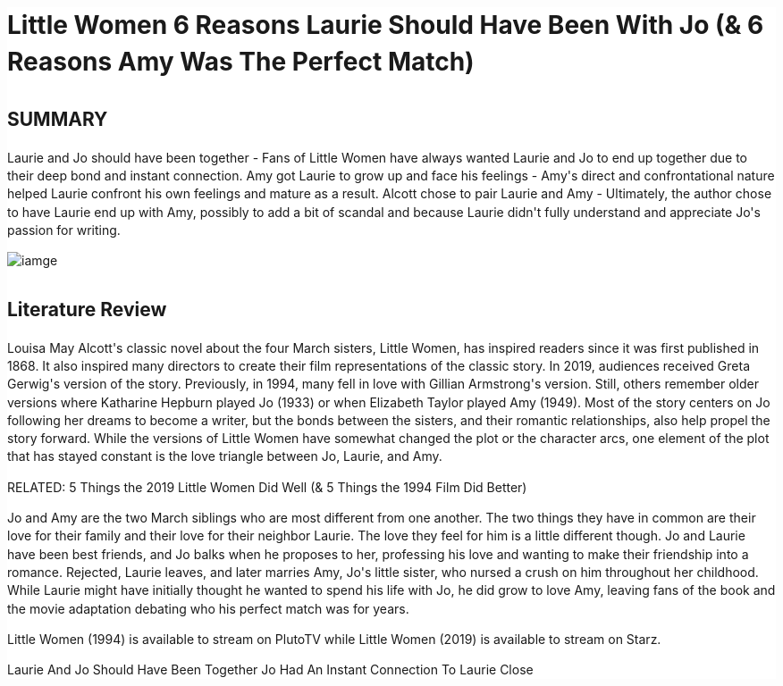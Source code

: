 # Little Women 6 Reasons Laurie Should Have Been With Jo (&amp; 6 Reasons Amy Was The Perfect Match)


## SUMMARY 



  Laurie and Jo should have been together - Fans of Little Women have always wanted Laurie and Jo to end up together due to their deep bond and instant connection.   Amy got Laurie to grow up and face his feelings - Amy&#39;s direct and confrontational nature helped Laurie confront his own feelings and mature as a result.   Alcott chose to pair Laurie and Amy - Ultimately, the author chose to have Laurie end up with Amy, possibly to add a bit of scandal and because Laurie didn&#39;t fully understand and appreciate Jo&#39;s passion for writing.  

![iamge](https://static1.srcdn.com/wordpress/wp-content/uploads/2023/12/littlewomen2019.jpg)

## Literature Review



Louisa May Alcott&#39;s classic novel about the four March sisters, Little Women, has inspired readers since it was first published in 1868. It also inspired many directors to create their film representations of the classic story. In 2019, audiences received Greta Gerwig&#39;s version of the story. Previously, in 1994, many fell in love with Gillian Armstrong&#39;s version. Still, others remember older versions where Katharine Hepburn played Jo (1933) or when Elizabeth Taylor played Amy (1949). Most of the story centers on Jo following her dreams to become a writer, but the bonds between the sisters, and their romantic relationships, also help propel the story forward. While the versions of Little Women have somewhat changed the plot or the character arcs, one element of the plot that has stayed constant is the love triangle between Jo, Laurie, and Amy.




RELATED: 5 Things the 2019 Little Women Did Well (&amp; 5 Things the 1994 Film Did Better) 

Jo and Amy are the two March siblings who are most different from one another. The two things they have in common are their love for their family and their love for their neighbor Laurie. The love they feel for him is a little different though. Jo and Laurie have been best friends, and Jo balks when he proposes to her, professing his love and wanting to make their friendship into a romance. Rejected, Laurie leaves, and later marries Amy, Jo&#39;s little sister, who nursed a crush on him throughout her childhood. While Laurie might have initially thought he wanted to spend his life with Jo, he did grow to love Amy, leaving fans of the book and the movie adaptation debating who his perfect match was for years.



Little Women (1994) is available to stream on PlutoTV while Little Women (2019) is available to stream on Starz.








 Laurie And Jo Should Have Been Together 
Jo Had An Instant Connection To Laurie
   Close     
